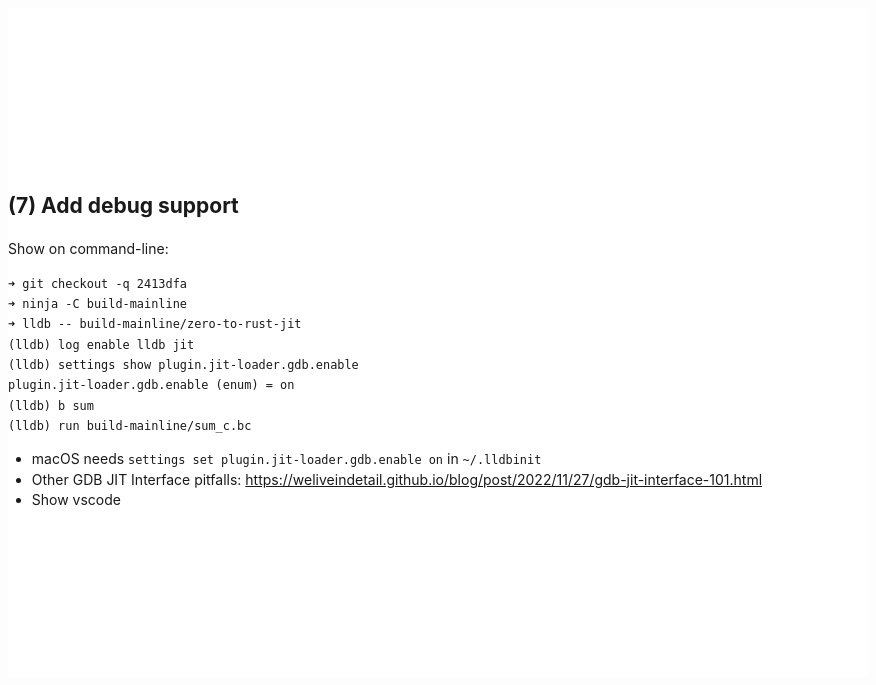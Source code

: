 ![blank](blank.png)
![blank](blank.png)

## (7) Add debug support

Show on command-line:
```
➜ git checkout -q 2413dfa
➜ ninja -C build-mainline
➜ lldb -- build-mainline/zero-to-rust-jit
(lldb) log enable lldb jit
(lldb) settings show plugin.jit-loader.gdb.enable
plugin.jit-loader.gdb.enable (enum) = on
(lldb) b sum
(lldb) run build-mainline/sum_c.bc
```

* macOS needs `settings set plugin.jit-loader.gdb.enable on` in `~/.lldbinit`
* Other GDB JIT Interface pitfalls: https://weliveindetail.github.io/blog/post/2022/11/27/gdb-jit-interface-101.html
* Show vscode

![blank](blank.png)
![blank](blank.png)
